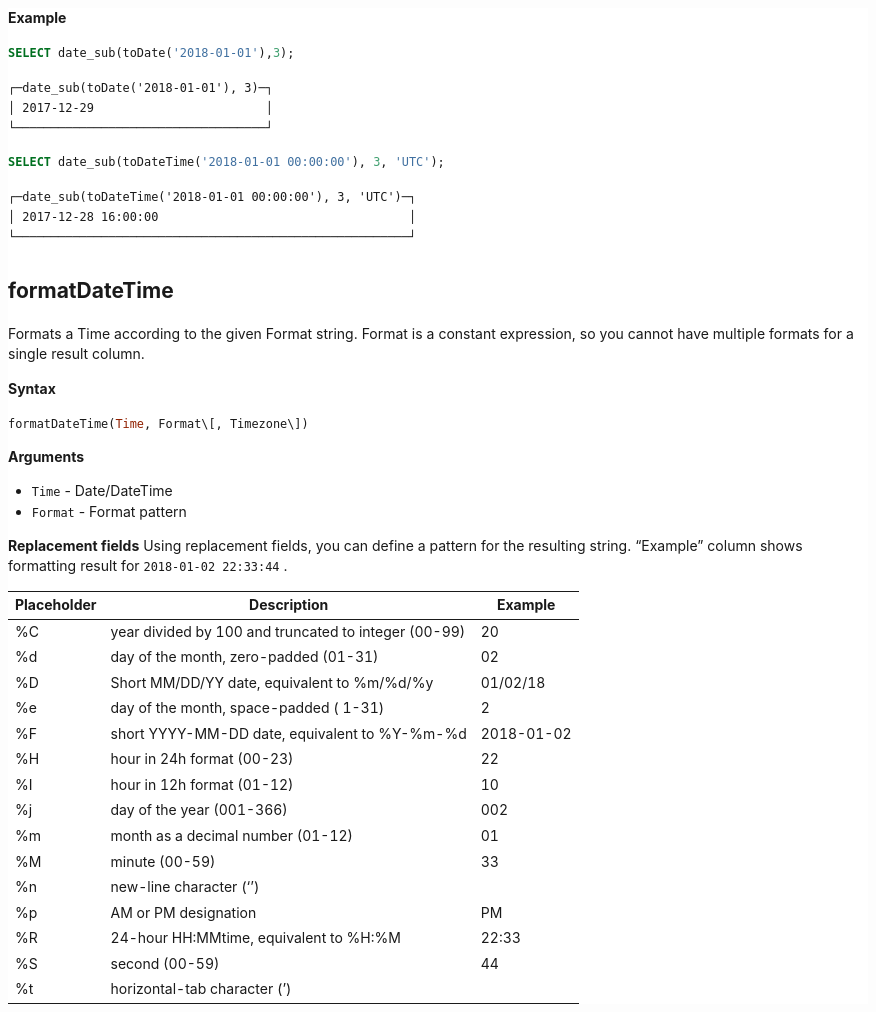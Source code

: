 **Example**

```sql
SELECT date_sub(toDate('2018-01-01'),3);
```

```plain%20text
┌─date_sub(toDate('2018-01-01'), 3)─┐
│ 2017-12-29                        │
└───────────────────────────────────┘
```

```sql
SELECT date_sub(toDateTime('2018-01-01 00:00:00'), 3, 'UTC');
```

```plain%20text
┌─date_sub(toDateTime('2018-01-01 00:00:00'), 3, 'UTC')─┐
│ 2017-12-28 16:00:00                                   │
└───────────────────────────────────────────────────────┘
```

## formatDateTime

Formats a Time according to the given Format string. Format is a constant expression, so you cannot have multiple formats for a single result column.

**Syntax**

```sql
formatDateTime(Time, Format\[, Timezone\])
```

**Arguments**

- `Time` - Date/DateTime
- `Format` - Format pattern

**Replacement fields**
Using replacement fields, you can define a pattern for the resulting string. “Example” column shows formatting result for `2018-01-02 22:33:44` .

| **Placeholder** | **Description**                                        | **Example** |
| --------------- | ------------------------------------------------------ | ----------- |
| %C              | year divided by 100 and truncated to integer (00-99)   | 20          |
| %d              | day of the month, zero-padded (01-31)                  | 02          |
| %D              | Short MM/DD/YY date, equivalent to %m/%d/%y            | 01/02/18    |
| %e              | day of the month, space-padded ( 1-31)                 | 2           |
| %F              | short YYYY-MM-DD date, equivalent to %Y-%m-%d          | 2018-01-02  |
| %H              | hour in 24h format (00-23)                             | 22          |
| %I              | hour in 12h format (01-12)                             | 10          |
| %j              | day of the year (001-366)                              | 002         |
| %m              | month as a decimal number (01-12)                      | 01          |
| %M              | minute (00-59)                                         | 33          |
| %n              | new-line character (‘’)                                |             |
| %p              | AM or PM designation                                   | PM          |
| %R              | 24-hour HH:MMtime, equivalent to %H:%M                 | 22:33       |
| %S              | second (00-59)                                         | 44          |
| %t              | horizontal-tab character (’)                           |             |
